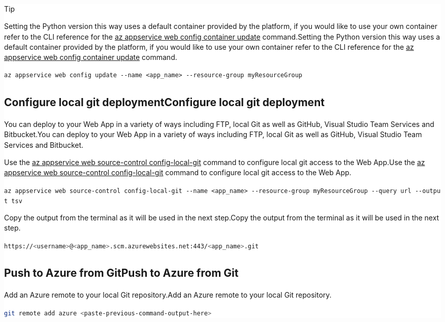 > [!TIP]
> <span data-ttu-id="136c8-163">Setting the Python version this way uses a default container provided by the platform, if you would like to use your own container refer to the CLI reference for the  [az appservice web config container update](https://docs.microsoft.com/cli/azure/appservice/web/config/container#update) command.</span><span class="sxs-lookup"><span data-stu-id="136c8-163">Setting the Python version this way uses a default container provided by the platform, if you would like to use your own container refer to the CLI reference for the  [az appservice web config container update](https://docs.microsoft.com/cli/azure/appservice/web/config/container#update) command.</span></span>

```azurecli
az appservice web config update --name <app_name> --resource-group myResourceGroup
```

## <a name="configure-local-git-deployment"></a><span data-ttu-id="136c8-164">Configure local git deployment</span><span class="sxs-lookup"><span data-stu-id="136c8-164">Configure local git deployment</span></span>

<span data-ttu-id="136c8-165">You can deploy to your Web App in a variety of ways including FTP, local Git as well as GitHub, Visual Studio Team Services and Bitbucket.</span><span class="sxs-lookup"><span data-stu-id="136c8-165">You can deploy to your Web App in a variety of ways including FTP, local Git as well as GitHub, Visual Studio Team Services and Bitbucket.</span></span>

<span data-ttu-id="136c8-166">Use the [az appservice web source-control config-local-git](/cli/azure/appservice/web/source-control#config-local-git) command to configure local git access to the Web App.</span><span class="sxs-lookup"><span data-stu-id="136c8-166">Use the [az appservice web source-control config-local-git](/cli/azure/appservice/web/source-control#config-local-git) command to configure local git access to the Web App.</span></span>

```azurecli
az appservice web source-control config-local-git --name <app_name> --resource-group myResourceGroup --query url --output tsv
```

<span data-ttu-id="136c8-167">Copy the output from the terminal as it will be used in the next step.</span><span class="sxs-lookup"><span data-stu-id="136c8-167">Copy the output from the terminal as it will be used in the next step.</span></span>

```bash
https://<username>@<app_name>.scm.azurewebsites.net:443/<app_name>.git
```

## <a name="push-to-azure-from-git"></a><span data-ttu-id="136c8-168">Push to Azure from Git</span><span class="sxs-lookup"><span data-stu-id="136c8-168">Push to Azure from Git</span></span>

<span data-ttu-id="136c8-169">Add an Azure remote to your local Git repository.</span><span class="sxs-lookup"><span data-stu-id="136c8-169">Add an Azure remote to your local Git repository.</span></span>

```bash
git remote add azure <paste-previous-command-output-here>
```
